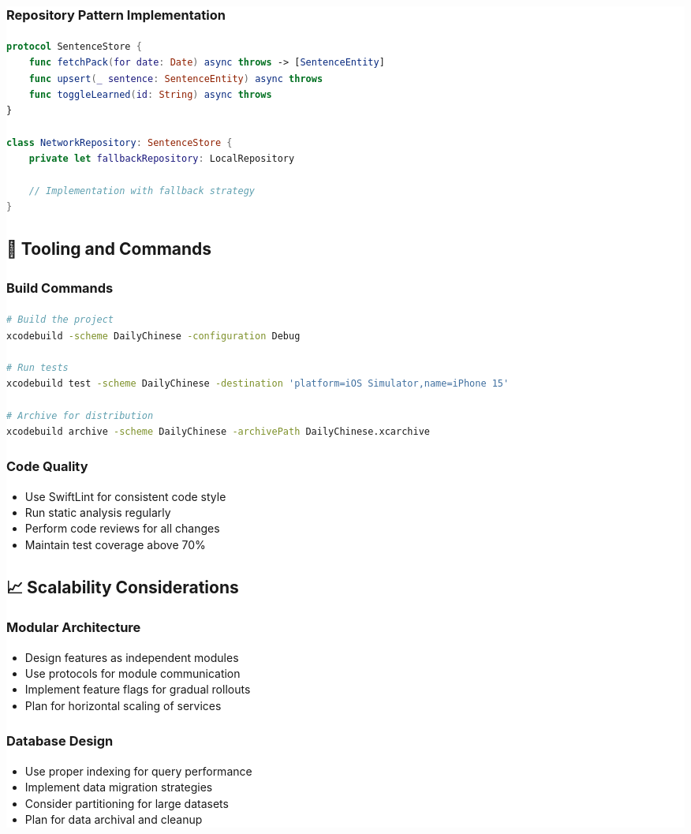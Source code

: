 ### Repository Pattern Implementation
```swift
protocol SentenceStore {
    func fetchPack(for date: Date) async throws -> [SentenceEntity]
    func upsert(_ sentence: SentenceEntity) async throws
    func toggleLearned(id: String) async throws
}

class NetworkRepository: SentenceStore {
    private let fallbackRepository: LocalRepository
    
    // Implementation with fallback strategy
}
```

## 🔧 Tooling and Commands

### Build Commands
```bash
# Build the project
xcodebuild -scheme DailyChinese -configuration Debug

# Run tests
xcodebuild test -scheme DailyChinese -destination 'platform=iOS Simulator,name=iPhone 15'

# Archive for distribution
xcodebuild archive -scheme DailyChinese -archivePath DailyChinese.xcarchive
```

### Code Quality
- Use SwiftLint for consistent code style
- Run static analysis regularly
- Perform code reviews for all changes
- Maintain test coverage above 70%

## 📈 Scalability Considerations

### Modular Architecture
- Design features as independent modules
- Use protocols for module communication
- Implement feature flags for gradual rollouts
- Plan for horizontal scaling of services

### Database Design
- Use proper indexing for query performance
- Implement data migration strategies
- Consider partitioning for large datasets
- Plan for data archival and cleanup
